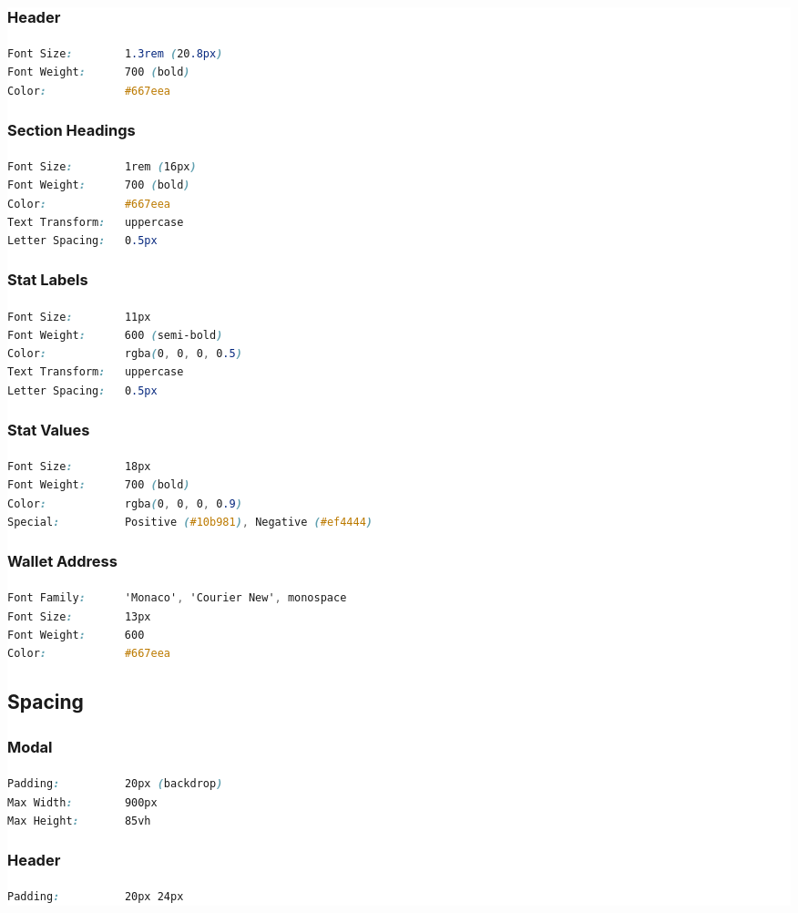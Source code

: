 ### Header
```css
Font Size:        1.3rem (20.8px)
Font Weight:      700 (bold)
Color:            #667eea
```

### Section Headings
```css
Font Size:        1rem (16px)
Font Weight:      700 (bold)
Color:            #667eea
Text Transform:   uppercase
Letter Spacing:   0.5px
```

### Stat Labels
```css
Font Size:        11px
Font Weight:      600 (semi-bold)
Color:            rgba(0, 0, 0, 0.5)
Text Transform:   uppercase
Letter Spacing:   0.5px
```

### Stat Values
```css
Font Size:        18px
Font Weight:      700 (bold)
Color:            rgba(0, 0, 0, 0.9)
Special:          Positive (#10b981), Negative (#ef4444)
```

### Wallet Address
```css
Font Family:      'Monaco', 'Courier New', monospace
Font Size:        13px
Font Weight:      600
Color:            #667eea
```

## Spacing

### Modal
```css
Padding:          20px (backdrop)
Max Width:        900px
Max Height:       85vh
```

### Header
```css
Padding:          20px 24px
```
